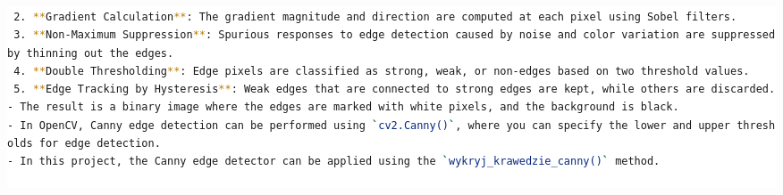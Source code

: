    ```bash
    2. **Gradient Calculation**: The gradient magnitude and direction are computed at each pixel using Sobel filters.
    3. **Non-Maximum Suppression**: Spurious responses to edge detection caused by noise and color variation are suppressed by thinning out the edges.
    4. **Double Thresholding**: Edge pixels are classified as strong, weak, or non-edges based on two threshold values.
    5. **Edge Tracking by Hysteresis**: Weak edges that are connected to strong edges are kept, while others are discarded.
  - The result is a binary image where the edges are marked with white pixels, and the background is black.
  - In OpenCV, Canny edge detection can be performed using `cv2.Canny()`, where you can specify the lower and upper thresholds for edge detection.
  - In this project, the Canny edge detector can be applied using the `wykryj_krawedzie_canny()` method.


